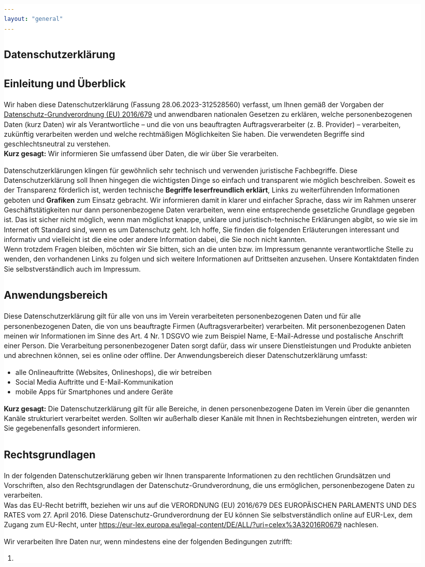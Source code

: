 ```yaml
---
layout: "general"
---
```



  <section id="datenchutz">
<h2>Datenschutzerklärung</h2>
<h2 id="einleitung-ueberblick" class="adsimple-312528560">Einleitung und Überblick</h2>
<p>Wir haben diese Datenschutzerklärung (Fassung 28.06.2023-312528560) verfasst, um Ihnen gemäß der Vorgaben der <a class="adsimple-312528560" href="https://eur-lex.europa.eu/legal-content/DE/TXT/HTML/?uri=CELEX:32016R0679&amp;from=DE&amp;tid=312528560#d1e2269-1-1" target="_blank" rel="noopener">Datenschutz-Grundverordnung (EU) 2016/679</a> und anwendbaren nationalen Gesetzen zu erklären, welche personenbezogenen Daten (kurz Daten) wir als Verantwortliche &#8211; und die von uns beauftragten Auftragsverarbeiter (z. B. Provider) &#8211; verarbeiten, zukünftig verarbeiten werden und welche rechtmäßigen Möglichkeiten Sie haben. Die verwendeten Begriffe sind geschlechtsneutral zu verstehen.<br />
<strong class="adsimple-312528560">Kurz gesagt:</strong> Wir informieren Sie umfassend über Daten, die wir über Sie verarbeiten.</p>
<p>Datenschutzerklärungen klingen für gewöhnlich sehr technisch und verwenden juristische Fachbegriffe. Diese Datenschutzerklärung soll Ihnen hingegen die wichtigsten Dinge so einfach und transparent wie möglich beschreiben. Soweit es der Transparenz förderlich ist, werden technische <strong class="adsimple-312528560">Begriffe leserfreundlich erklärt</strong>, Links zu weiterführenden Informationen geboten und <strong class="adsimple-312528560">Grafiken</strong> zum Einsatz gebracht. Wir informieren damit in klarer und einfacher Sprache, dass wir im Rahmen unserer Geschäftstätigkeiten nur dann personenbezogene Daten verarbeiten, wenn eine entsprechende gesetzliche Grundlage gegeben ist. Das ist sicher nicht möglich, wenn man möglichst knappe, unklare und juristisch-technische Erklärungen abgibt, so wie sie im Internet oft Standard sind, wenn es um Datenschutz geht. Ich hoffe, Sie finden die folgenden Erläuterungen interessant und informativ und vielleicht ist die eine oder andere Information dabei, die Sie noch nicht kannten.<br />
Wenn trotzdem Fragen bleiben, möchten wir Sie bitten, sich an die unten bzw. im Impressum genannte verantwortliche Stelle zu wenden, den vorhandenen Links zu folgen und sich weitere Informationen auf Drittseiten anzusehen. Unsere Kontaktdaten finden Sie selbstverständlich auch im Impressum.</p>
<h2 id="anwendungsbereich" class="adsimple-312528560">Anwendungsbereich</h2>
<p>Diese Datenschutzerklärung gilt für alle von uns im Verein verarbeiteten personenbezogenen Daten und für alle personenbezogenen Daten, die von uns beauftragte Firmen (Auftragsverarbeiter) verarbeiten. Mit personenbezogenen Daten meinen wir Informationen im Sinne des Art. 4 Nr. 1 DSGVO wie zum Beispiel Name, E-Mail-Adresse und postalische Anschrift einer Person. Die Verarbeitung personenbezogener Daten sorgt dafür, dass wir unsere Dienstleistungen und Produkte anbieten und abrechnen können, sei es online oder offline. Der Anwendungsbereich dieser Datenschutzerklärung umfasst:</p>
<ul class="adsimple-312528560">
<li class="adsimple-312528560">alle Onlineauftritte (Websites, Onlineshops), die wir betreiben</li>
<li class="adsimple-312528560">Social Media Auftritte und E-Mail-Kommunikation</li>
<li class="adsimple-312528560">mobile Apps für Smartphones und andere Geräte</li>
</ul>
<p>
<strong class="adsimple-312528560">Kurz gesagt:</strong> Die Datenschutzerklärung gilt für alle Bereiche, in denen personenbezogene Daten im Verein über die genannten Kanäle strukturiert verarbeitet werden. Sollten wir außerhalb dieser Kanäle mit Ihnen in Rechtsbeziehungen eintreten, werden wir Sie gegebenenfalls gesondert informieren.</p>
<h2 id="rechtsgrundlagen" class="adsimple-312528560">Rechtsgrundlagen</h2>
<p>In der folgenden Datenschutzerklärung geben wir Ihnen transparente Informationen zu den rechtlichen Grundsätzen und Vorschriften, also den Rechtsgrundlagen der Datenschutz-Grundverordnung, die uns ermöglichen, personenbezogene Daten zu verarbeiten.<br />
Was das EU-Recht betrifft, beziehen wir uns auf die VERORDNUNG (EU) 2016/679 DES EUROPÄISCHEN PARLAMENTS UND DES RATES vom 27. April 2016. Diese Datenschutz-Grundverordnung der EU können Sie selbstverständlich online auf EUR-Lex, dem Zugang zum EU-Recht, unter <a class="adsimple-312528560" href="https://eur-lex.europa.eu/legal-content/DE/ALL/?uri=celex%3A32016R0679">https://eur-lex.europa.eu/legal-content/DE/ALL/?uri=celex%3A32016R0679</a> nachlesen.</p>
<p>Wir verarbeiten Ihre Daten nur, wenn mindestens eine der folgenden Bedingungen zutrifft:</p>
<ol>
<li class="adsimple-312528560">